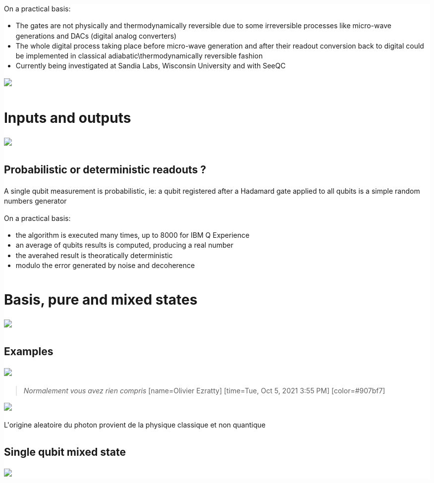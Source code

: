 On a practical basis:
- The gates are not physically and thermodynamically reversible due to some irreversible processes like micro-wave generations and DACs (digital analog converters)
- The whole digital process taking place before micro-wave generation and after their readout conversion back to digital could be implemented in classical adiabatic\thermodynamically reversible fashion
- Currently being investigated at Sandia Labs, Wisconsin University and with SeeQC

![](https://i.imgur.com/onkL3T5.png)

# Inputs and outputs

![](https://i.imgur.com/1SeTmqH.png)

## Probabilistic or deterministic readouts ?

<div class="alert alert-info" role="alert" markdown="1">
A single qubit measurement is probabilistic, ie: a qubit registered after a Hadamard gate applied to all qubits is a simple random numbers generator
</div>

On a practical basis:
- the algorithm is executed many times, up to 8000 for IBM Q Experience
- an average of qubits results is computed, producing a real number
- the averahed result is theoratically deterministic
- modulo the error generated by noise and decoherence

# Basis, pure and mixed states

![](https://i.imgur.com/rHcKh3T.png)

## Examples

![](https://i.imgur.com/z70JJHi.png)

> *Normalement vous avez rien compris*
> [name=Olivier Ezratty] [time=Tue, Oct 5, 2021 3:55 PM] [color=#907bf7]

![](https://i.imgur.com/TzGs5Aw.png)

<div class="alert alert-success" role="alert" markdown="1">
L'origine aleatoire du photon provient de la physique classique et non quantique
</div>

## Single qubit mixed state

![](https://i.imgur.com/Mhd7O1E.png)
